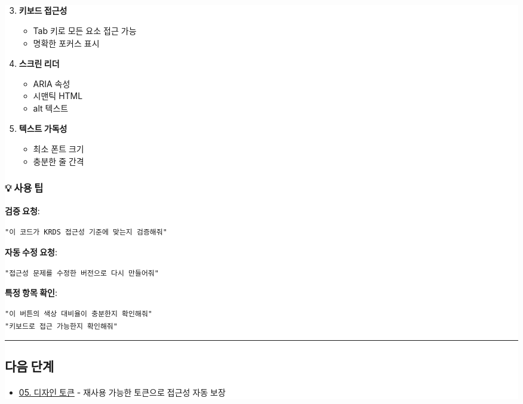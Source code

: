 3. **키보드 접근성**
   - Tab 키로 모든 요소 접근 가능
   - 명확한 포커스 표시

4. **스크린 리더**
   - ARIA 속성
   - 시맨틱 HTML
   - alt 텍스트

5. **텍스트 가독성**
   - 최소 폰트 크기
   - 충분한 줄 간격

### 💡 사용 팁

**검증 요청**:
```
"이 코드가 KRDS 접근성 기준에 맞는지 검증해줘"
```

**자동 수정 요청**:
```
"접근성 문제를 수정한 버전으로 다시 만들어줘"
```

**특정 항목 확인**:
```
"이 버튼의 색상 대비율이 충분한지 확인해줘"
"키보드로 접근 가능한지 확인해줘"
```

---

## 다음 단계

- [05. 디자인 토큰](../05-design-tokens/) - 재사용 가능한 토큰으로 접근성 자동 보장
